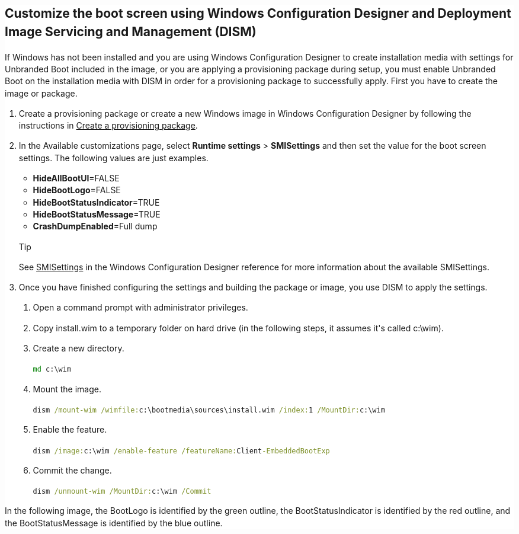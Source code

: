 ## <a href="" id="custom-boot"></a>Customize the boot screen using Windows Configuration Designer and Deployment Image Servicing and Management (DISM)

If Windows has not been installed and you are using Windows Configuration Designer to create installation media with settings for Unbranded Boot included in the image, or you are applying a provisioning package during setup, you must enable Unbranded Boot on the installation media with DISM in order for a provisioning package to successfully apply. First you have to create the image or package.

1. Create a provisioning package or create a new Windows image in Windows Configuration Designer by following the instructions in [Create a provisioning package](/windows/configuration/provisioning-packages/provisioning-create-package).

1. In the Available customizations page, select **Runtime settings** &gt; **SMISettings** and then set the value for the boot screen settings. The following values are just examples.
   * **HideAllBootUI**=FALSE
   * **HideBootLogo**=FALSE
   * **HideBootStatusIndicator**=TRUE
   * **HideBootStatusMessage**=TRUE
   * **CrashDumpEnabled**=Full dump

   > [!Tip]
   > See [SMISettings](/windows/configuration/wcd/wcd-smisettings) in the Windows Configuration Designer reference for more information about the available SMISettings.

1. Once you have finished configuring the settings and building the package or image, you use DISM to apply the settings.
   1. Open a command prompt with administrator privileges.
   1. Copy install.wim to a temporary folder on hard drive (in the following steps, it assumes it's called c:\\wim).
   1. Create a new directory.

      ```cmd
      md c:\wim
      ```

   1. Mount the image.

      ```cmd
      dism /mount-wim /wimfile:c:\bootmedia\sources\install.wim /index:1 /MountDir:c:\wim
      ```

   1. Enable the feature.

      ```cmd
      dism /image:c:\wim /enable-feature /featureName:Client-EmbeddedBootExp
      ```

   1. Commit the change.

      ```cmd
      dism /unmount-wim /MountDir:c:\wim /Commit
      ```

In the following image, the BootLogo is identified by the green outline, the BootStatusIndicator is identified by the red outline, and the BootStatusMessage is identified by the blue outline.
